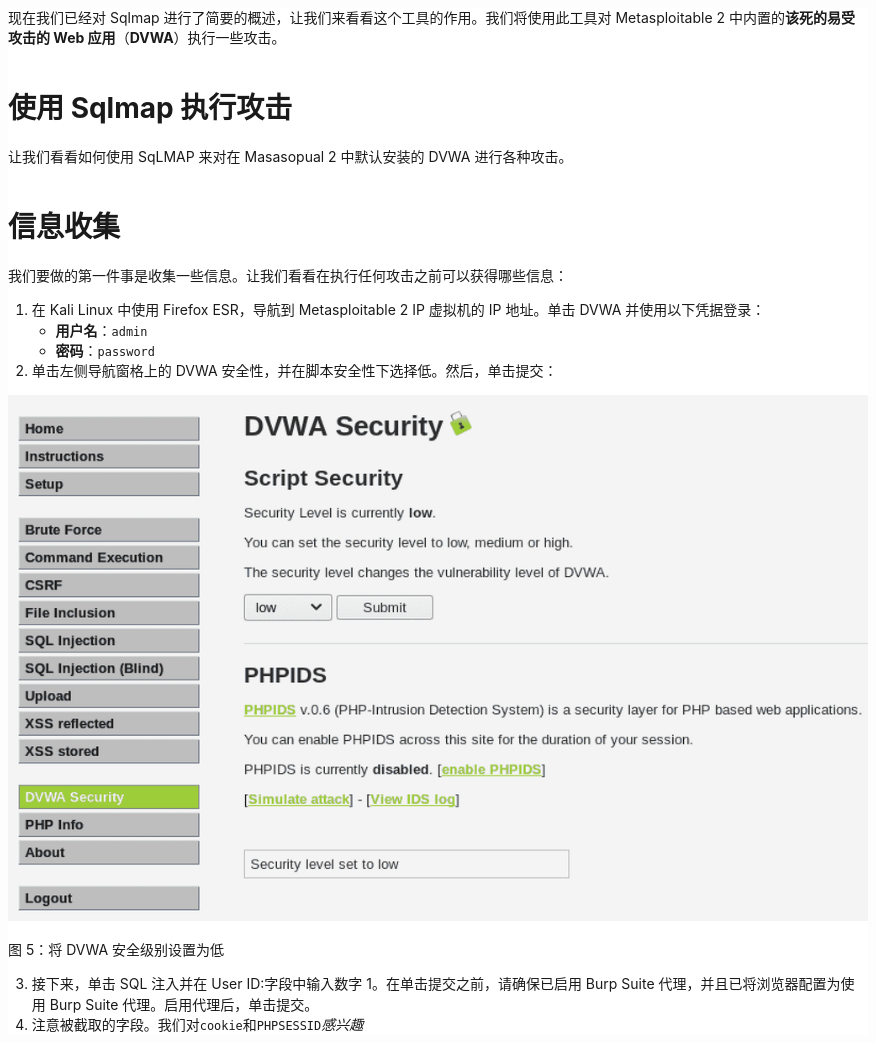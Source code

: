 现在我们已经对 Sqlmap 进行了简要的概述，让我们来看看这个工具的作用。我们将使用此工具对 Metasploitable 2 中内置的**该死的易受攻击的 Web 应用**（**DVWA**）执行一些攻击。

# 使用 Sqlmap 执行攻击

让我们看看如何使用 SqLMAP 来对在 Masasopual 2 中默认安装的 DVWA 进行各种攻击。

# 信息收集

我们要做的第一件事是收集一些信息。让我们看看在执行任何攻击之前可以获得哪些信息：

1.  在 Kali Linux 中使用 Firefox ESR，导航到 Metasploitable 2 IP 虚拟机的 IP 地址。单击 DVWA 并使用以下凭据登录：
    *   **用户名**：`admin`
    *   **密码**：`password`
2.  单击左侧导航窗格上的 DVWA 安全性，并在脚本安全性下选择低。然后，单击提交：

![](img/ea837aa3-f3c7-4724-accc-49ed01664e39.png)

图 5：将 DVWA 安全级别设置为低

3.  接下来，单击 SQL 注入并在 User ID:字段中输入数字 1。在单击提交之前，请确保已启用 Burp Suite 代理，并且已将浏览器配置为使用 Burp Suite 代理。启用代理后，单击提交。
4.  注意被截取的字段。我们对`cookie`和`PHPSESSID`*感兴趣*
